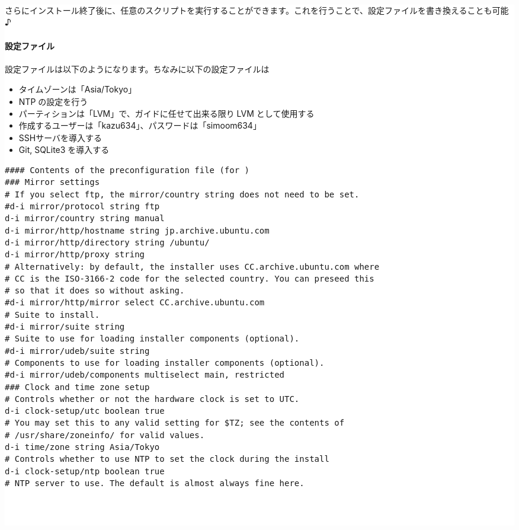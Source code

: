 <p>
    さらにインストール終了後に、任意のスクリプトを実行することができます。これを行うことで、設定ファイルを書き換えることも可能♪
</p>
  
<h4>
    設定ファイル
</h4>
  
<p>
    設定ファイルは以下のようになります。ちなみに以下の設定ファイルは
</p>
  
<ul>
<li>
      タイムゾーンは「Asia/Tokyo」
</li>
<li>
      NTP の設定を行う
</li>
<li>
      パーティションは「LVM」で、ガイドに任せて出来る限り LVM として使用する
</li>
<li>
      作成するユーザーは「kazu634」、パスワードは「simoom634」
</li>
<li>
      SSHサーバを導入する
</li>
<li>
      Git, SQLite3 を導入する
</li>
</ul>
  
<pre class="syntax-highlight">
<span class="synComment">#### Contents of the preconfiguration file (for )</span>
<span class="synComment">### Mirror settings</span>
<span class="synComment"># If you select ftp, the mirror/country string does not need to be set.</span>
<span class="synComment">#d-i mirror/protocol string ftp</span>
d-i mirror/country string manual
d-i mirror/http/hostname string jp.archive.ubuntu.com
d-i mirror/http/directory string /ubuntu/
d-i mirror/http/proxy string
<span class="synComment"># Alternatively: by default, the installer uses CC.archive.ubuntu.com where</span>
<span class="synComment"># CC is the ISO-3166-2 code for the selected country. You can preseed this</span>
<span class="synComment"># so that it does so without asking.</span>
<span class="synComment">#d-i mirror/http/mirror select CC.archive.ubuntu.com</span>
<span class="synComment"># Suite to install.</span>
<span class="synComment">#d-i mirror/suite string </span>
<span class="synComment"># Suite to use for loading installer components (optional).</span>
<span class="synComment">#d-i mirror/udeb/suite string </span>
<span class="synComment"># Components to use for loading installer components (optional).</span>
<span class="synComment">#d-i mirror/udeb/components multiselect main, restricted</span>
<span class="synComment">### Clock and time zone setup</span>
<span class="synComment"># Controls whether or not the hardware clock is set to UTC.</span>
d-i clock-setup/utc boolean true
<span class="synComment"># You may set this to any valid setting for $TZ; see the contents of</span>
<span class="synComment"># /usr/share/zoneinfo/ for valid values.</span>
d-i time/zone string Asia/Tokyo
<span class="synComment"># Controls whether to use NTP to set the clock during the install</span>
d-i clock-setup/ntp boolean true
<span class="synComment"># NTP server to use. The default is almost always fine here.</span>